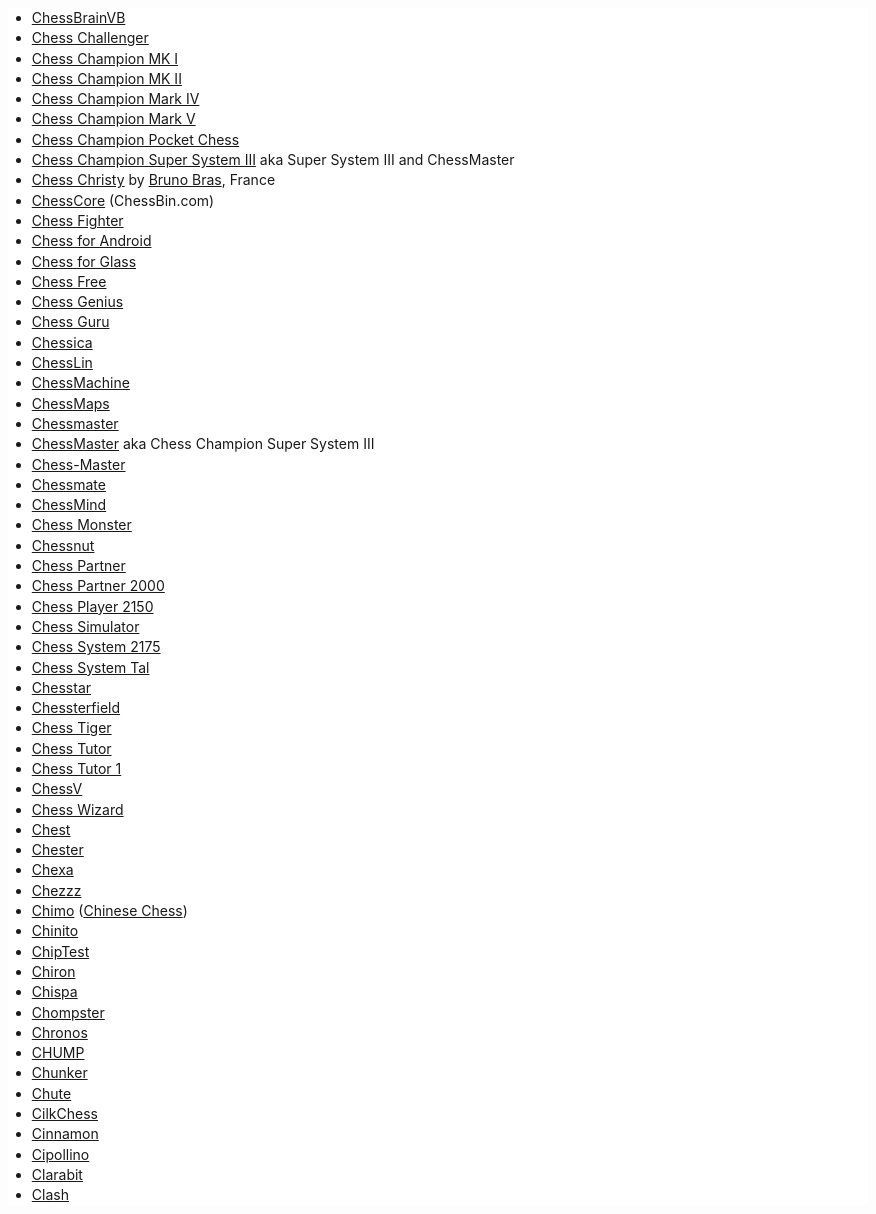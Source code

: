 - [ChessBrainVB](ChessBrainVB "ChessBrainVB")
- [Chess Challenger](Chess_Challenger "Chess Challenger")
- [Chess Champion MK I](Chess_Champion_MK_I "Chess Champion MK I")
- [Chess Champion MK II](Chess_Champion_MK_II "Chess Champion MK II")
- [Chess Champion Mark IV](Chess_Champion_Mark_IV "Chess Champion Mark IV")
- [Chess Champion Mark V](Chess_Champion_Mark_V "Chess Champion Mark V")
- [Chess Champion Pocket Chess](Chess_Champion_Pocket_Chess "Chess Champion Pocket Chess")
- [Chess Champion Super System III](Chess_Champion_Super_System_III "Chess Champion Super System III") aka Super System III and ChessMaster
- [Chess Christy](index.php?title=Chess_Christy&action=edit&redlink=1 "Chess Christy (page does not exist)") by [Bruno Bras](Bruno_Bras "Bruno Bras"), France
- [ChessCore](ChessCore "ChessCore") (ChessBin.com)
- [Chess Fighter](Chess_Fighter "Chess Fighter")
- [Chess for Android](Chess_for_Android "Chess for Android")
- [Chess for Glass](Chess_for_Glass "Chess for Glass")
- [Chess Free](index.php?title=Chess_Free&action=edit&redlink=1 "Chess Free (page does not exist)")
- [Chess Genius](Chess_Genius "Chess Genius")
- [Chess Guru](Chess_Guru "Chess Guru")
- [Chessica](Chessica "Chessica")
- [ChessLin](ChessLin "ChessLin")
- [ChessMachine](ChessMachine "ChessMachine")
- [ChessMaps](ChessMaps "ChessMaps")
- [Chessmaster](Chessmaster "Chessmaster")
- [ChessMaster](Chess_Champion_Super_System_III "Chess Champion Super System III") aka Chess Champion Super System III
- [Chess-Master](Chess-Master "Chess-Master")
- [Chessmate](Chessmate "Chessmate")
- [ChessMind](ChessMind "ChessMind")
- [Chess Monster](Chess_Monster "Chess Monster")
- [Chessnut](Chessnut "Chessnut")
- [Chess Partner](Chess_Partner "Chess Partner")
- [Chess Partner 2000](Chess_Partner_2000 "Chess Partner 2000")
- [Chess Player 2150](Chess_Player_2150 "Chess Player 2150")
- [Chess Simulator](Chess_Simulator "Chess Simulator")
- [Chess System 2175](Chess_Player_2150#2175 "Chess Player 2150")
- [Chess System Tal](Chess_System_Tal "Chess System Tal")
- [Chesstar](Chesstar "Chesstar")
- [Chessterfield](Chessterfield "Chessterfield")
- [Chess Tiger](Chess_Tiger "Chess Tiger")
- [Chess Tutor](Chess_Tutor "Chess Tutor")
- [Chess Tutor 1](index.php?title=Chess_Tutor_1&action=edit&redlink=1 "Chess Tutor 1 (page does not exist)")
- [ChessV](ChessV "ChessV")
- [Chess Wizard](Chess_Wizard "Chess Wizard")
- [Chest](Chest "Chest")
- [Chester](Chester "Chester")
- [Chexa](Chexa "Chexa")
- [Chezzz](Chezzz "Chezzz")
- [Chimo](index.php?title=Chimo&action=edit&redlink=1 "Chimo (page does not exist)") ([Chinese Chess](Chinese_Chess#Engines "Chinese Chess"))
- [Chinito](Chinito "Chinito")
- [ChipTest](ChipTest "ChipTest")
- [Chiron](Chiron "Chiron")
- [Chispa](Chispa "Chispa")
- [Chompster](Chompster "Chompster")
- [Chronos](Chronos "Chronos")
- [CHUMP](CHUMP "CHUMP")
- [Chunker](Chunker "Chunker")
- [Chute](Chute "Chute")
- [CilkChess](CilkChess "CilkChess")
- [Cinnamon](Cinnamon "Cinnamon")
- [Cipollino](Cipollino "Cipollino")
- [Clarabit](Clarabit "Clarabit")
- [Clash](Clash "Clash")